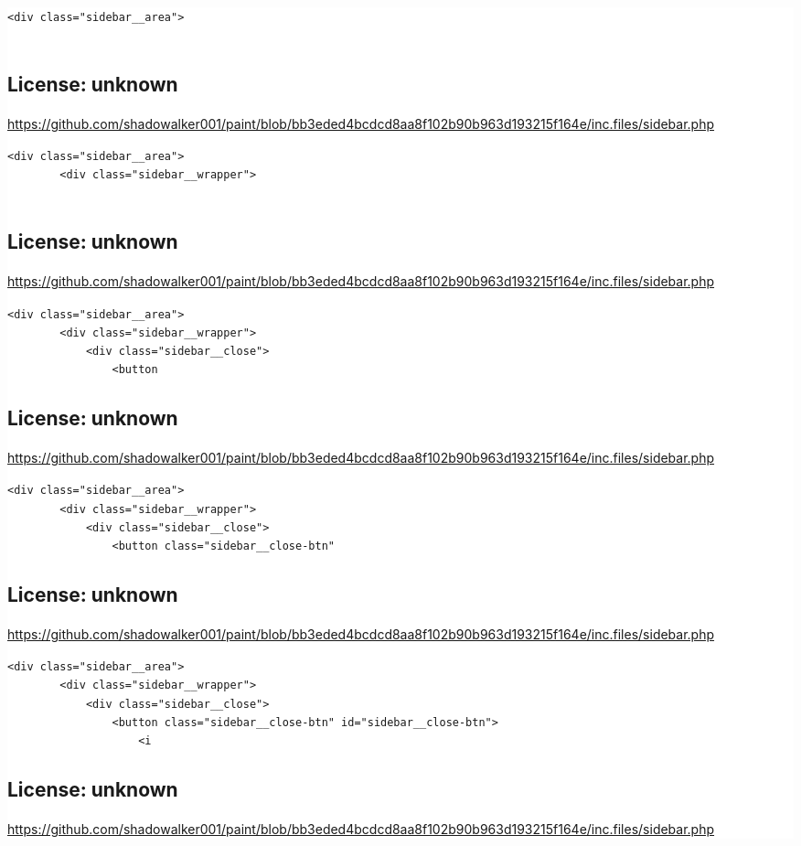 ```
<div class="sidebar__area">
        
```


## License: unknown
https://github.com/shadowalker001/paint/blob/bb3eded4bcdcd8aa8f102b90b963d193215f164e/inc.files/sidebar.php

```
<div class="sidebar__area">
        <div class="sidebar__wrapper">
            
```


## License: unknown
https://github.com/shadowalker001/paint/blob/bb3eded4bcdcd8aa8f102b90b963d193215f164e/inc.files/sidebar.php

```
<div class="sidebar__area">
        <div class="sidebar__wrapper">
            <div class="sidebar__close">
                <button
```


## License: unknown
https://github.com/shadowalker001/paint/blob/bb3eded4bcdcd8aa8f102b90b963d193215f164e/inc.files/sidebar.php

```
<div class="sidebar__area">
        <div class="sidebar__wrapper">
            <div class="sidebar__close">
                <button class="sidebar__close-btn"
```


## License: unknown
https://github.com/shadowalker001/paint/blob/bb3eded4bcdcd8aa8f102b90b963d193215f164e/inc.files/sidebar.php

```
<div class="sidebar__area">
        <div class="sidebar__wrapper">
            <div class="sidebar__close">
                <button class="sidebar__close-btn" id="sidebar__close-btn">
                    <i
```


## License: unknown
https://github.com/shadowalker001/paint/blob/bb3eded4bcdcd8aa8f102b90b963d193215f164e/inc.files/sidebar.php
